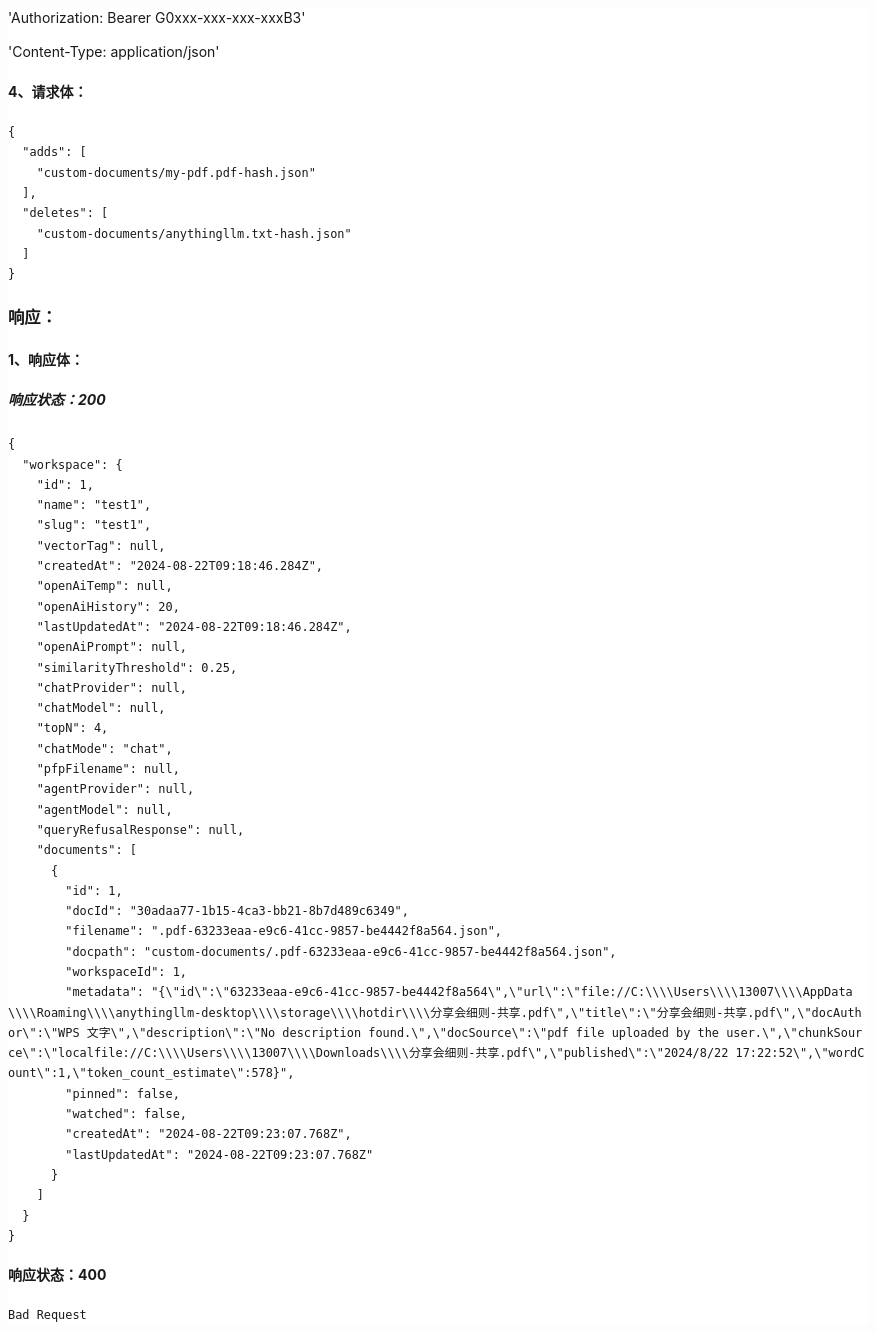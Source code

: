 'Authorization: Bearer G0xxx-xxx-xxx-xxxB3'

'Content-Type: application/json'
#### 4、请求体：
```
{
  "adds": [
    "custom-documents/my-pdf.pdf-hash.json"
  ],
  "deletes": [
    "custom-documents/anythingllm.txt-hash.json"
  ]
}
```
###  响应：
#### 1、响应体：
##### 响应状态：200
```
{
  "workspace": {
    "id": 1,
    "name": "test1",
    "slug": "test1",
    "vectorTag": null,
    "createdAt": "2024-08-22T09:18:46.284Z",
    "openAiTemp": null,
    "openAiHistory": 20,
    "lastUpdatedAt": "2024-08-22T09:18:46.284Z",
    "openAiPrompt": null,
    "similarityThreshold": 0.25,
    "chatProvider": null,
    "chatModel": null,
    "topN": 4,
    "chatMode": "chat",
    "pfpFilename": null,
    "agentProvider": null,
    "agentModel": null,
    "queryRefusalResponse": null,
    "documents": [
      {
        "id": 1,
        "docId": "30adaa77-1b15-4ca3-bb21-8b7d489c6349",
        "filename": ".pdf-63233eaa-e9c6-41cc-9857-be4442f8a564.json",
        "docpath": "custom-documents/.pdf-63233eaa-e9c6-41cc-9857-be4442f8a564.json",
        "workspaceId": 1,
        "metadata": "{\"id\":\"63233eaa-e9c6-41cc-9857-be4442f8a564\",\"url\":\"file://C:\\\\Users\\\\13007\\\\AppData\\\\Roaming\\\\anythingllm-desktop\\\\storage\\\\hotdir\\\\分享会细则-共享.pdf\",\"title\":\"分享会细则-共享.pdf\",\"docAuthor\":\"WPS 文字\",\"description\":\"No description found.\",\"docSource\":\"pdf file uploaded by the user.\",\"chunkSource\":\"localfile://C:\\\\Users\\\\13007\\\\Downloads\\\\分享会细则-共享.pdf\",\"published\":\"2024/8/22 17:22:52\",\"wordCount\":1,\"token_count_estimate\":578}",
        "pinned": false,
        "watched": false,
        "createdAt": "2024-08-22T09:23:07.768Z",
        "lastUpdatedAt": "2024-08-22T09:23:07.768Z"
      }
    ]
  }
}
```
#### 响应状态：400
```
Bad Request
```